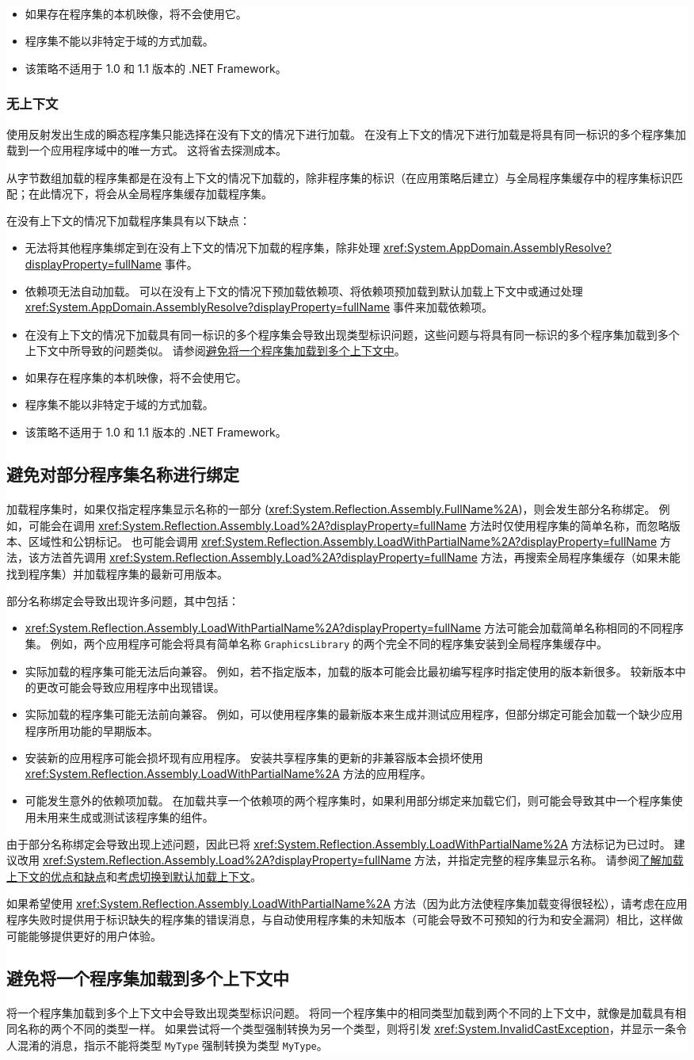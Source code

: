 -   如果存在程序集的本机映像，将不会使用它。  
  
-   程序集不能以非特定于域的方式加载。  
  
-   该策略不适用于 1.0 和 1.1 版本的 .NET Framework。  
  
### <a name="no-context"></a>无上下文  
 使用反射发出生成的瞬态程序集只能选择在没有下文的情况下进行加载。 在没有上下文的情况下进行加载是将具有同一标识的多个程序集加载到一个应用程序域中的唯一方式。 这将省去探测成本。  
  
 从字节数组加载的程序集都是在没有上下文的情况下加载的，除非程序集的标识（在应用策略后建立）与全局程序集缓存中的程序集标识匹配；在此情况下，将会从全局程序集缓存加载程序集。  
  
 在没有上下文的情况下加载程序集具有以下缺点：  
  
-   无法将其他程序集绑定到在没有上下文的情况下加载的程序集，除非处理 <xref:System.AppDomain.AssemblyResolve?displayProperty=fullName> 事件。  
  
-   依赖项无法自动加载。 可以在没有上下文的情况下预加载依赖项、将依赖项预加载到默认加载上下文中或通过处理 <xref:System.AppDomain.AssemblyResolve?displayProperty=fullName> 事件来加载依赖项。  
  
-   在没有上下文的情况下加载具有同一标识的多个程序集会导致出现类型标识问题，这些问题与将具有同一标识的多个程序集加载到多个上下文中所导致的问题类似。 请参阅[避免将一个程序集加载到多个上下文中](#avoid_loading_into_multiple_contexts)。  
  
-   如果存在程序集的本机映像，将不会使用它。  
  
-   程序集不能以非特定于域的方式加载。  
  
-   该策略不适用于 1.0 和 1.1 版本的 .NET Framework。  
  
<a name="avoid_partial_names"></a>   
## <a name="avoid-binding-on-partial-assembly-names"></a>避免对部分程序集名称进行绑定  
 加载程序集时，如果仅指定程序集显示名称的一部分 (<xref:System.Reflection.Assembly.FullName%2A>)，则会发生部分名称绑定。 例如，可能会在调用 <xref:System.Reflection.Assembly.Load%2A?displayProperty=fullName> 方法时仅使用程序集的简单名称，而忽略版本、区域性和公钥标记。 也可能会调用 <xref:System.Reflection.Assembly.LoadWithPartialName%2A?displayProperty=fullName> 方法，该方法首先调用 <xref:System.Reflection.Assembly.Load%2A?displayProperty=fullName> 方法，再搜索全局程序集缓存（如果未能找到程序集）并加载程序集的最新可用版本。  
  
 部分名称绑定会导致出现许多问题，其中包括：  
  
-   <xref:System.Reflection.Assembly.LoadWithPartialName%2A?displayProperty=fullName> 方法可能会加载简单名称相同的不同程序集。 例如，两个应用程序可能会将具有简单名称 `GraphicsLibrary` 的两个完全不同的程序集安装到全局程序集缓存中。  
  
-   实际加载的程序集可能无法后向兼容。 例如，若不指定版本，加载的版本可能会比最初编写程序时指定使用的版本新很多。 较新版本中的更改可能会导致应用程序中出现错误。  
  
-   实际加载的程序集可能无法前向兼容。 例如，可以使用程序集的最新版本来生成并测试应用程序，但部分绑定可能会加载一个缺少应用程序所用功能的早期版本。  
  
-   安装新的应用程序可能会损坏现有应用程序。 安装共享程序集的更新的非兼容版本会损坏使用 <xref:System.Reflection.Assembly.LoadWithPartialName%2A> 方法的应用程序。  
  
-   可能发生意外的依赖项加载。 在加载共享一个依赖项的两个程序集时，如果利用部分绑定来加载它们，则可能会导致其中一个程序集使用未用来生成或测试该程序集的组件。  
  
 由于部分名称绑定会导致出现上述问题，因此已将 <xref:System.Reflection.Assembly.LoadWithPartialName%2A> 方法标记为已过时。 建议改用 <xref:System.Reflection.Assembly.Load%2A?displayProperty=fullName> 方法，并指定完整的程序集显示名称。 请参阅[了解加载上下文的优点和缺点](#load_contexts)和[考虑切换到默认加载上下文](#switch_to_default)。  
  
 如果希望使用 <xref:System.Reflection.Assembly.LoadWithPartialName%2A> 方法（因为此方法使程序集加载变得很轻松），请考虑在应用程序失败时提供用于标识缺失的程序集的错误消息，与自动使用程序集的未知版本（可能会导致不可预知的行为和安全漏洞）相比，这样做可能能够提供更好的用户体验。  
  
<a name="avoid_loading_into_multiple_contexts"></a>   
## <a name="avoid-loading-an-assembly-into-multiple-contexts"></a>避免将一个程序集加载到多个上下文中  
 将一个程序集加载到多个上下文中会导致出现类型标识问题。 将同一个程序集中的相同类型加载到两个不同的上下文中，就像是加载具有相同名称的两个不同的类型一样。 如果尝试将一个类型强制转换为另一个类型，则将引发 <xref:System.InvalidCastException>，并显示一条令人混淆的消息，指示不能将类型 `MyType` 强制转换为类型 `MyType`。  
  